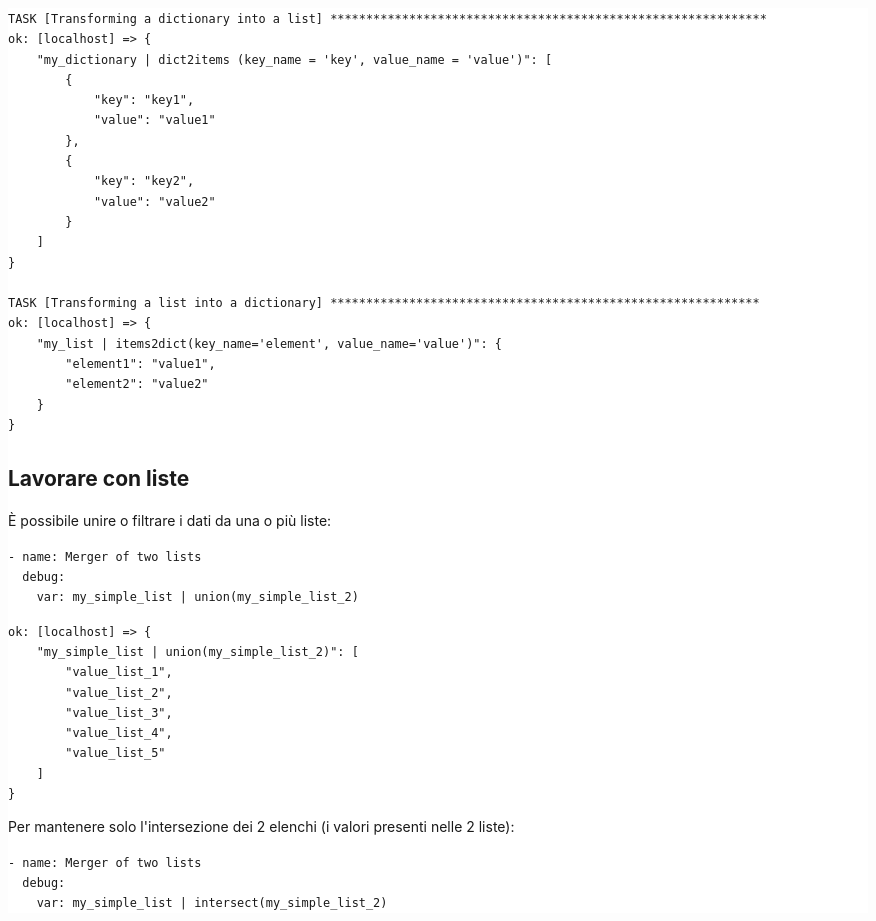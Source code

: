 ```
TASK [Transforming a dictionary into a list] *************************************************************
ok: [localhost] => {
    "my_dictionary | dict2items (key_name = 'key', value_name = 'value')": [
        {
            "key": "key1",
            "value": "value1"
        },
        {
            "key": "key2",
            "value": "value2"
        }
    ]
}

TASK [Transforming a list into a dictionary] ************************************************************
ok: [localhost] => {
    "my_list | items2dict(key_name='element', value_name='value')": {
        "element1": "value1",
        "element2": "value2"
    }
}
```

## Lavorare con liste

È possibile unire o filtrare i dati da una o più liste:

```
- name: Merger of two lists
  debug:
    var: my_simple_list | union(my_simple_list_2)
```

```
ok: [localhost] => {
    "my_simple_list | union(my_simple_list_2)": [
        "value_list_1",
        "value_list_2",
        "value_list_3",
        "value_list_4",
        "value_list_5"
    ]
}
```

Per mantenere solo l'intersezione dei 2 elenchi (i valori presenti nelle 2 liste):

```
- name: Merger of two lists
  debug:
    var: my_simple_list | intersect(my_simple_list_2)
```
